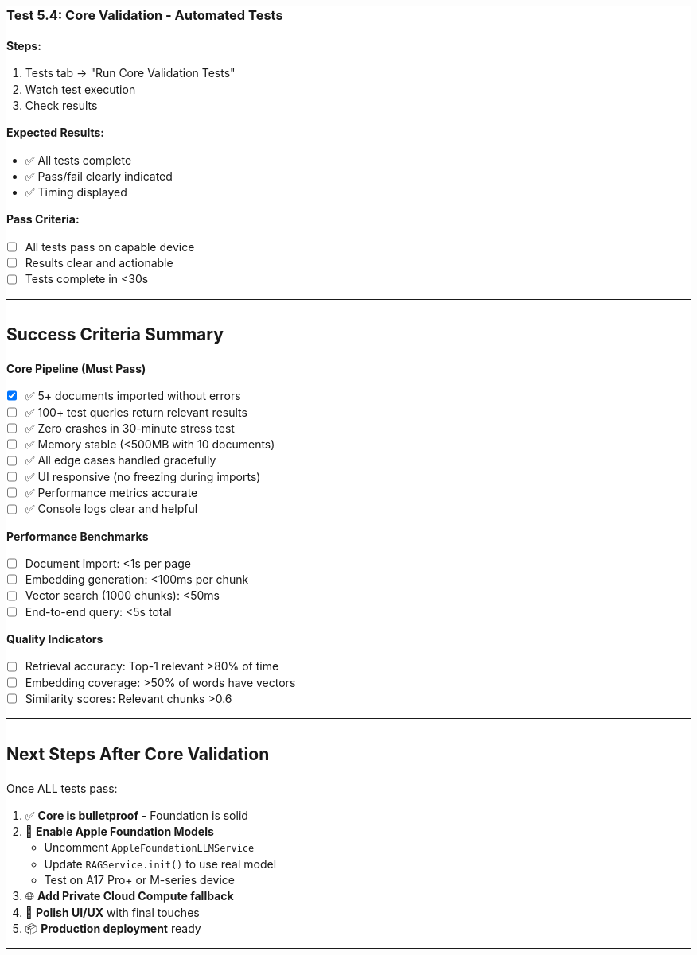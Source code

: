 
### Test 5.4: Core Validation - Automated Tests

**Steps:**
1. Tests tab → "Run Core Validation Tests"
2. Watch test execution
3. Check results

**Expected Results:**
- ✅ All tests complete
- ✅ Pass/fail clearly indicated
- ✅ Timing displayed

**Pass Criteria:**
- [ ] All tests pass on capable device
- [ ] Results clear and actionable
- [ ] Tests complete in <30s

---

## Success Criteria Summary

**Core Pipeline (Must Pass)**

- [x] ✅ 5+ documents imported without errors
- [ ] ✅ 100+ test queries return relevant results
- [ ] ✅ Zero crashes in 30-minute stress test
- [ ] ✅ Memory stable (<500MB with 10 documents)
- [ ] ✅ All edge cases handled gracefully
- [ ] ✅ UI responsive (no freezing during imports)
- [ ] ✅ Performance metrics accurate
- [ ] ✅ Console logs clear and helpful

**Performance Benchmarks**

- [ ] Document import: <1s per page
- [ ] Embedding generation: <100ms per chunk
- [ ] Vector search (1000 chunks): <50ms
- [ ] End-to-end query: <5s total

**Quality Indicators**

- [ ] Retrieval accuracy: Top-1 relevant >80% of time
- [ ] Embedding coverage: >50% of words have vectors
- [ ] Similarity scores: Relevant chunks >0.6

---

## Next Steps After Core Validation

Once ALL tests pass:

1. ✅ **Core is bulletproof** - Foundation is solid
2. 🚀 **Enable Apple Foundation Models**
   - Uncomment `AppleFoundationLLMService`
   - Update `RAGService.init()` to use real model
   - Test on A17 Pro+ or M-series device
3. 🌐 **Add Private Cloud Compute fallback**
4. 🎨 **Polish UI/UX** with final touches
5. 📦 **Production deployment** ready

---